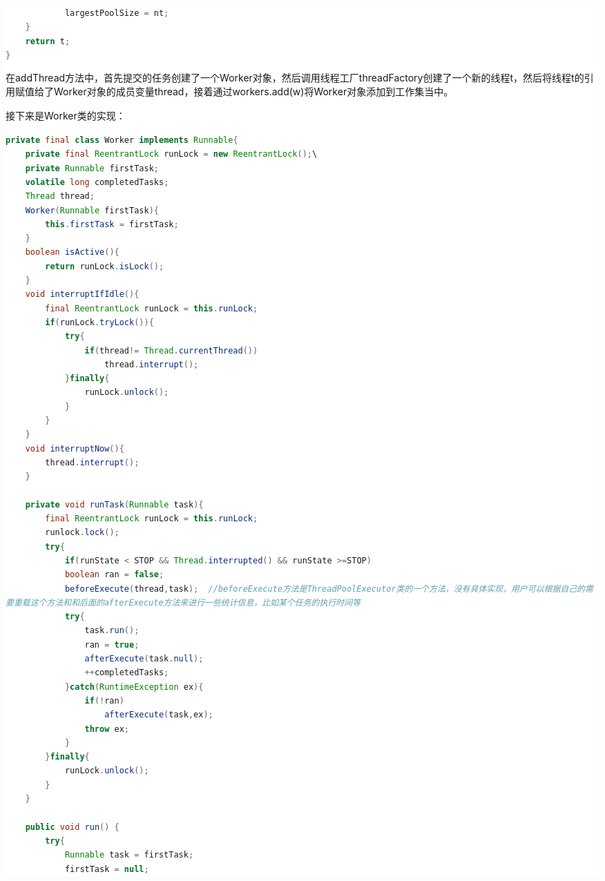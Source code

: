 ```java
            largestPoolSize = nt;
    }
    return t;
}
```

在addThread方法中，首先提交的任务创建了一个Worker对象，然后调用线程工厂threadFactory创建了一个新的线程t，然后将线程t的引用赋值给了Worker对象的成员变量thread，接着通过workers.add(w)将Worker对象添加到工作集当中。

接下来是Worker类的实现：
```java
private final class Worker implements Runnable{
    private final ReentrantLock runLock = new ReentrantLock();\
    private Runnable firstTask;
    volatile long completedTasks;
    Thread thread;
    Worker(Runnable firstTask){
        this.firstTask = firstTask;
    }
    boolean isActive(){
        return runLock.isLock();
    }
    void interruptIfIdle(){
        final ReentrantLock runLock = this.runLock;
        if(runLock.tryLock()){
            try{
                if(thread!= Thread.currentThread())
                    thread.interrupt();
            }finally{
                runLock.unlock();
            }
        }
    }
    void interruptNow(){
        thread.interrupt();
    }

    private void runTask(Runnable task){
        final ReentrantLock runLock = this.runLock;
        runlock.lock();
        try{
            if(runState < STOP && Thread.interrupted() && runState >=STOP)
            boolean ran = false;
            beforeExecute(thread,task);  //beforeExecute方法是ThreadPoolExecutor类的一个方法，没有具体实现，用户可以根据自己的需要重载这个方法和和后面的afterExecute方法来进行一些统计信息，比如某个任务的执行时间等
            try{
                task.run();
                ran = true;
                afterExecute(task.null);
                ++completedTasks;
            }catch(RuntimeException ex){
                if(!ran)
                    afterExecute(task,ex);
                throw ex;
            }
        }finally{
            runLock.unlock();
        }
    }

    public void run() {
        try{
            Runnable task = firstTask;
            firstTask = null;
```